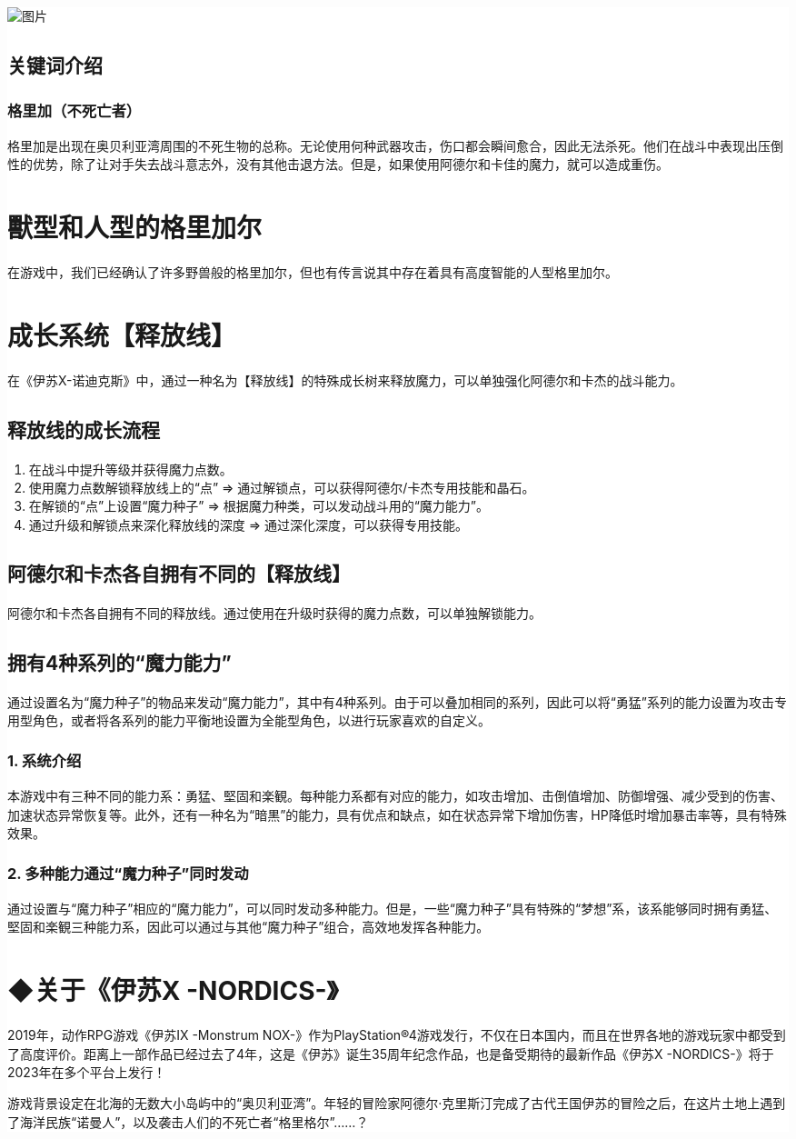 ![图片](https://www.inside-games.jp/imgs/zoom/1210066.jpg)

## 关键词介绍

### 格里加（不死亡者）

格里加是出现在奥贝利亚湾周围的不死生物的总称。无论使用何种武器攻击，伤口都会瞬间愈合，因此无法杀死。他们在战斗中表现出压倒性的优势，除了让对手失去战斗意志外，没有其他击退方法。但是，如果使用阿德尔和卡佳的魔力，就可以造成重伤。
# 獸型和人型的格里加尔

在游戏中，我们已经确认了许多野兽般的格里加尔，但也有传言说其中存在着具有高度智能的人型格里加尔。

# 成长系统【释放线】

在《伊苏X-诺迪克斯》中，通过一种名为【释放线】的特殊成长树来释放魔力，可以单独强化阿德尔和卡杰的战斗能力。

## 释放线的成长流程

1. 在战斗中提升等级并获得魔力点数。
2. 使用魔力点数解锁释放线上的“点” ⇒ 通过解锁点，可以获得阿德尔/卡杰专用技能和晶石。
3. 在解锁的“点”上设置“魔力种子” ⇒ 根据魔力种类，可以发动战斗用的“魔力能力”。
4. 通过升级和解锁点来深化释放线的深度 ⇒ 通过深化深度，可以获得专用技能。

## 阿德尔和卡杰各自拥有不同的【释放线】

阿德尔和卡杰各自拥有不同的释放线。通过使用在升级时获得的魔力点数，可以单独解锁能力。

## 拥有4种系列的“魔力能力”

通过设置名为“魔力种子”的物品来发动“魔力能力”，其中有4种系列。由于可以叠加相同的系列，因此可以将“勇猛”系列的能力设置为攻击专用型角色，或者将各系列的能力平衡地设置为全能型角色，以进行玩家喜欢的自定义。
### 1. 系统介绍

本游戏中有三种不同的能力系：勇猛、堅固和楽観。每种能力系都有对应的能力，如攻击增加、击倒值增加、防御增强、减少受到的伤害、加速状态异常恢复等。此外，还有一种名为“暗黒”的能力，具有优点和缺点，如在状态异常下增加伤害，HP降低时增加暴击率等，具有特殊效果。

### 2. 多种能力通过“魔力种子”同时发动

通过设置与“魔力种子”相应的“魔力能力”，可以同时发动多种能力。但是，一些“魔力种子”具有特殊的“梦想”系，该系能够同时拥有勇猛、堅固和楽観三种能力系，因此可以通过与其他“魔力种子”组合，高效地发挥各种能力。
# ◆关于《伊苏X -NORDICS-》

2019年，动作RPG游戏《伊苏IX -Monstrum NOX-》作为PlayStation®4游戏发行，不仅在日本国内，而且在世界各地的游戏玩家中都受到了高度评价。距离上一部作品已经过去了4年，这是《伊苏》诞生35周年纪念作品，也是备受期待的最新作品《伊苏X -NORDICS-》将于2023年在多个平台上发行！

游戏背景设定在北海的无数大小岛屿中的“奥贝利亚湾”。年轻的冒险家阿德尔·克里斯汀完成了古代王国伊苏的冒险之后，在这片土地上遇到了海洋民族“诺曼人”，以及袭击人们的不死亡者“格里格尔”……？
